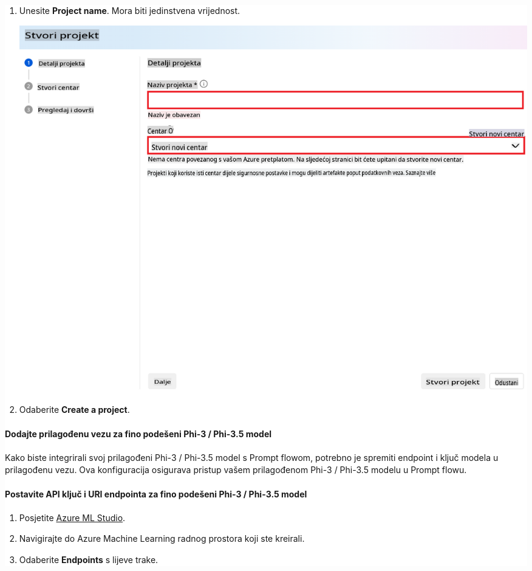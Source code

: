 1. Unesite **Project name**. Mora biti jedinstvena vrijednost.

    ![Kreirajte projekt.](../../../../../../translated_images/create-project.8378d7842c49702498ba20f0553cbe91ff516275c8514ec865799669f9becbff.hr.png)

1. Odaberite **Create a project**.

#### Dodajte prilagođenu vezu za fino podešeni Phi-3 / Phi-3.5 model

Kako biste integrirali svoj prilagođeni Phi-3 / Phi-3.5 model s Prompt flowom, potrebno je spremiti endpoint i ključ modela u prilagođenu vezu. Ova konfiguracija osigurava pristup vašem prilagođenom Phi-3 / Phi-3.5 modelu u Prompt flowu.

#### Postavite API ključ i URI endpointa za fino podešeni Phi-3 / Phi-3.5 model

1. Posjetite [Azure ML Studio](https://ml.azure.com/home?wt.mc_id=studentamb_279723).

1. Navigirajte do Azure Machine Learning radnog prostora koji ste kreirali.

1. Odaberite **Endpoints** s lijeve trake.
